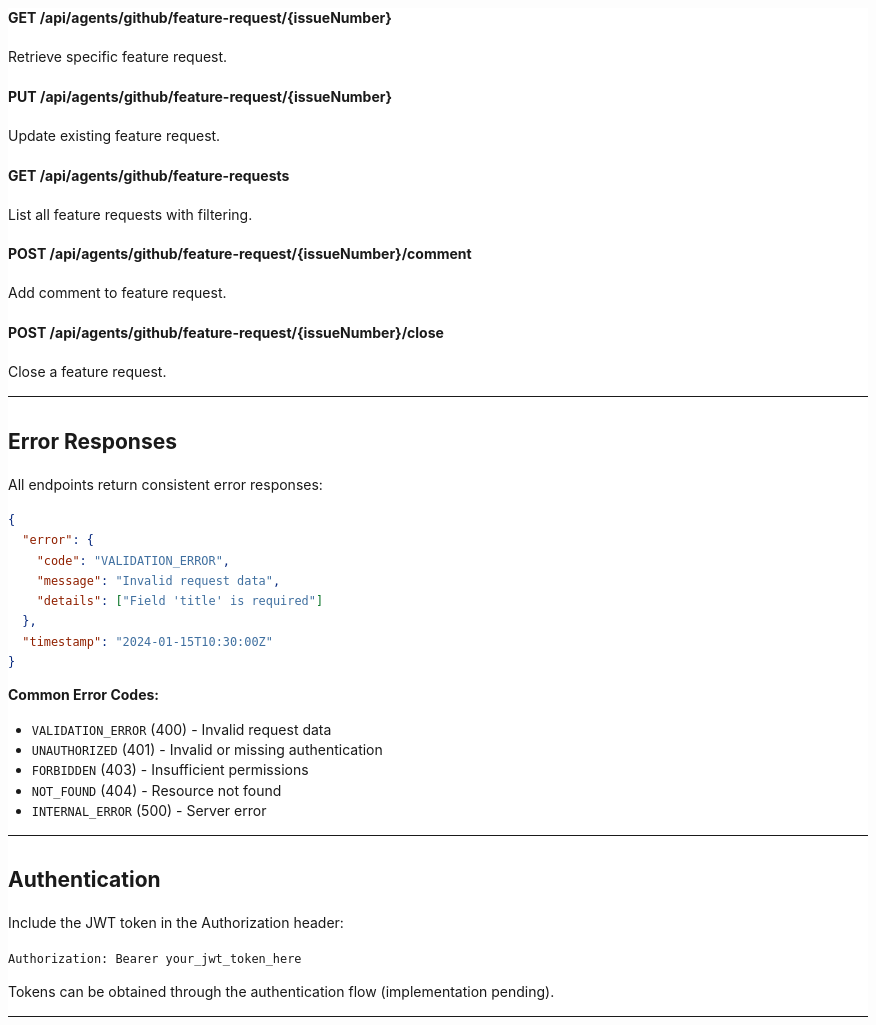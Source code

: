 #### GET /api/agents/github/feature-request/{issueNumber}
Retrieve specific feature request.

#### PUT /api/agents/github/feature-request/{issueNumber}
Update existing feature request.

#### GET /api/agents/github/feature-requests
List all feature requests with filtering.

#### POST /api/agents/github/feature-request/{issueNumber}/comment
Add comment to feature request.

#### POST /api/agents/github/feature-request/{issueNumber}/close
Close a feature request.

---

## Error Responses

All endpoints return consistent error responses:

```json
{
  "error": {
    "code": "VALIDATION_ERROR",
    "message": "Invalid request data",
    "details": ["Field 'title' is required"]
  },
  "timestamp": "2024-01-15T10:30:00Z"
}
```

**Common Error Codes:**
- `VALIDATION_ERROR` (400) - Invalid request data
- `UNAUTHORIZED` (401) - Invalid or missing authentication
- `FORBIDDEN` (403) - Insufficient permissions
- `NOT_FOUND` (404) - Resource not found
- `INTERNAL_ERROR` (500) - Server error

---

## Authentication

Include the JWT token in the Authorization header:

```
Authorization: Bearer your_jwt_token_here
```

Tokens can be obtained through the authentication flow (implementation pending).

---
